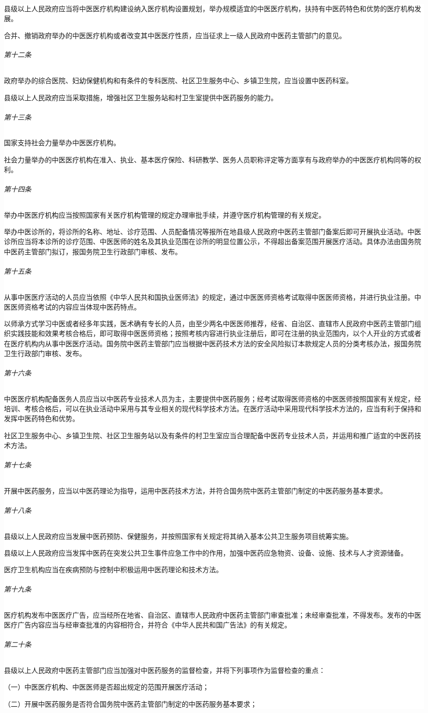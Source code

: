 县级以上人民政府应当将中医医疗机构建设纳入医疗机构设置规划，举办规模适宜的中医医疗机构，扶持有中医药特色和优势的医疗机构发展。

合并、撤销政府举办的中医医疗机构或者改变其中医医疗性质，应当征求上一级人民政府中医药主管部门的意见。

###### 第十二条

政府举办的综合医院、妇幼保健机构和有条件的专科医院、社区卫生服务中心、乡镇卫生院，应当设置中医药科室。

县级以上人民政府应当采取措施，增强社区卫生服务站和村卫生室提供中医药服务的能力。

###### 第十三条

国家支持社会力量举办中医医疗机构。

社会力量举办的中医医疗机构在准入、执业、基本医疗保险、科研教学、医务人员职称评定等方面享有与政府举办的中医医疗机构同等的权利。

###### 第十四条

举办中医医疗机构应当按照国家有关医疗机构管理的规定办理审批手续，并遵守医疗机构管理的有关规定。

举办中医诊所的，将诊所的名称、地址、诊疗范围、人员配备情况等报所在地县级人民政府中医药主管部门备案后即可开展执业活动。中医诊所应当将本诊所的诊疗范围、中医医师的姓名及其执业范围在诊所的明显位置公示，不得超出备案范围开展医疗活动。具体办法由国务院中医药主管部门拟订，报国务院卫生行政部门审核、发布。

###### 第十五条

从事中医医疗活动的人员应当依照《中华人民共和国执业医师法》的规定，通过中医医师资格考试取得中医医师资格，并进行执业注册。中医医师资格考试的内容应当体现中医药特点。

以师承方式学习中医或者经多年实践，医术确有专长的人员，由至少两名中医医师推荐，经省、自治区、直辖市人民政府中医药主管部门组织实践技能和效果考核合格后，即可取得中医医师资格；按照考核内容进行执业注册后，即可在注册的执业范围内，以个人开业的方式或者在医疗机构内从事中医医疗活动。国务院中医药主管部门应当根据中医药技术方法的安全风险拟订本款规定人员的分类考核办法，报国务院卫生行政部门审核、发布。

###### 第十六条

中医医疗机构配备医务人员应当以中医药专业技术人员为主，主要提供中医药服务；经考试取得医师资格的中医医师按照国家有关规定，经培训、考核合格后，可以在执业活动中采用与其专业相关的现代科学技术方法。在医疗活动中采用现代科学技术方法的，应当有利于保持和发挥中医药特色和优势。

社区卫生服务中心、乡镇卫生院、社区卫生服务站以及有条件的村卫生室应当合理配备中医药专业技术人员，并运用和推广适宜的中医药技术方法。

###### 第十七条

开展中医药服务，应当以中医药理论为指导，运用中医药技术方法，并符合国务院中医药主管部门制定的中医药服务基本要求。

###### 第十八条

县级以上人民政府应当发展中医药预防、保健服务，并按照国家有关规定将其纳入基本公共卫生服务项目统筹实施。

县级以上人民政府应当发挥中医药在突发公共卫生事件应急工作中的作用，加强中医药应急物资、设备、设施、技术与人才资源储备。

医疗卫生机构应当在疾病预防与控制中积极运用中医药理论和技术方法。

###### 第十九条

医疗机构发布中医医疗广告，应当经所在地省、自治区、直辖市人民政府中医药主管部门审查批准；未经审查批准，不得发布。发布的中医医疗广告内容应当与经审查批准的内容相符合，并符合《中华人民共和国广告法》的有关规定。

###### 第二十条

县级以上人民政府中医药主管部门应当加强对中医药服务的监督检查，并将下列事项作为监督检查的重点：

（一）中医医疗机构、中医医师是否超出规定的范围开展医疗活动；

（二）开展中医药服务是否符合国务院中医药主管部门制定的中医药服务基本要求；
